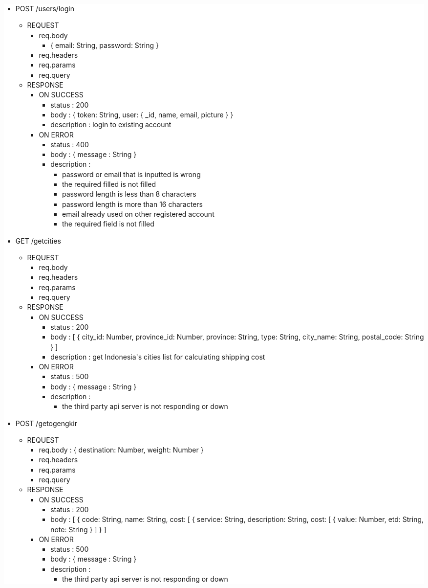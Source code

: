 - POST /users/login
  - REQUEST
    - req.body
      - { email: String, password: String }
    - req.headers
    - req.params
    - req.query
  - RESPONSE
    - ON SUCCESS
      - status : 200
      - body : { token: String, user: { _id, name, email, picture } }
      - description : login to existing account
    - ON ERROR
      - status : 400
      - body : { message : String }
      - description : 
        - password or email that is inputted is wrong
        - the required filled is not filled
        - password length is less than 8 characters
        - password length is more than 16 characters
        - email already used on other registered account
        - the required field is not filled

- GET /getcities
  - REQUEST
    - req.body
    - req.headers
    - req.params
    - req.query
  - RESPONSE
    - ON SUCCESS
      - status : 200
      - body :  [ { city_id: Number, province_id: Number, province: String, type: String, city_name: String, postal_code: String } ]
      - description : get Indonesia's cities list for calculating shipping cost
    - ON ERROR
      - status : 500
      - body : { message : String }
      - description : 
        - the third party api server is not responding or down

- POST /getogengkir
  - REQUEST
    - req.body : { destination: Number, weight: Number }
    - req.headers
    - req.params
    - req.query
  - RESPONSE
    - ON SUCCESS
      - status : 200
      - body : [ { code: String, name: String, cost: [ { service: String, description: String, cost: [ { value: Number, etd: String, note: String } ] } ]
    - ON ERROR
      - status : 500
      - body : { message : String }
      - description : 
        - the third party api server is not responding or down
